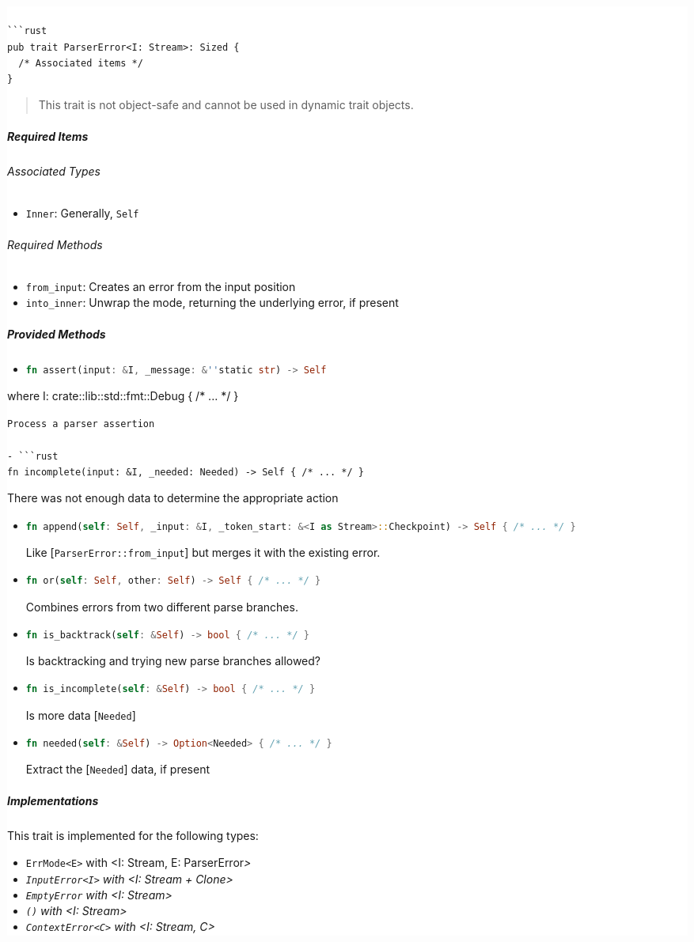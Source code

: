   ```

```rust
pub trait ParserError<I: Stream>: Sized {
    /* Associated items */
}
```

> This trait is not object-safe and cannot be used in dynamic trait objects.

##### Required Items

###### Associated Types

- `Inner`: Generally, `Self`

###### Required Methods

- `from_input`: Creates an error from the input position
- `into_inner`: Unwrap the mode, returning the underlying error, if present

##### Provided Methods

- ```rust
  fn assert(input: &I, _message: &''static str) -> Self
where
    I: crate::lib::std::fmt::Debug { /* ... */ }
  ```
  Process a parser assertion

- ```rust
  fn incomplete(input: &I, _needed: Needed) -> Self { /* ... */ }
  ```
  There was not enough data to determine the appropriate action

- ```rust
  fn append(self: Self, _input: &I, _token_start: &<I as Stream>::Checkpoint) -> Self { /* ... */ }
  ```
  Like [`ParserError::from_input`] but merges it with the existing error.

- ```rust
  fn or(self: Self, other: Self) -> Self { /* ... */ }
  ```
  Combines errors from two different parse branches.

- ```rust
  fn is_backtrack(self: &Self) -> bool { /* ... */ }
  ```
  Is backtracking and trying new parse branches allowed?

- ```rust
  fn is_incomplete(self: &Self) -> bool { /* ... */ }
  ```
  Is more data [`Needed`]

- ```rust
  fn needed(self: &Self) -> Option<Needed> { /* ... */ }
  ```
  Extract the [`Needed`] data, if present

##### Implementations

This trait is implemented for the following types:

- `ErrMode<E>` with <I: Stream, E: ParserError<I>>
- `InputError<I>` with <I: Stream + Clone>
- `EmptyError` with <I: Stream>
- `()` with <I: Stream>
- `ContextError<C>` with <I: Stream, C>
  ```